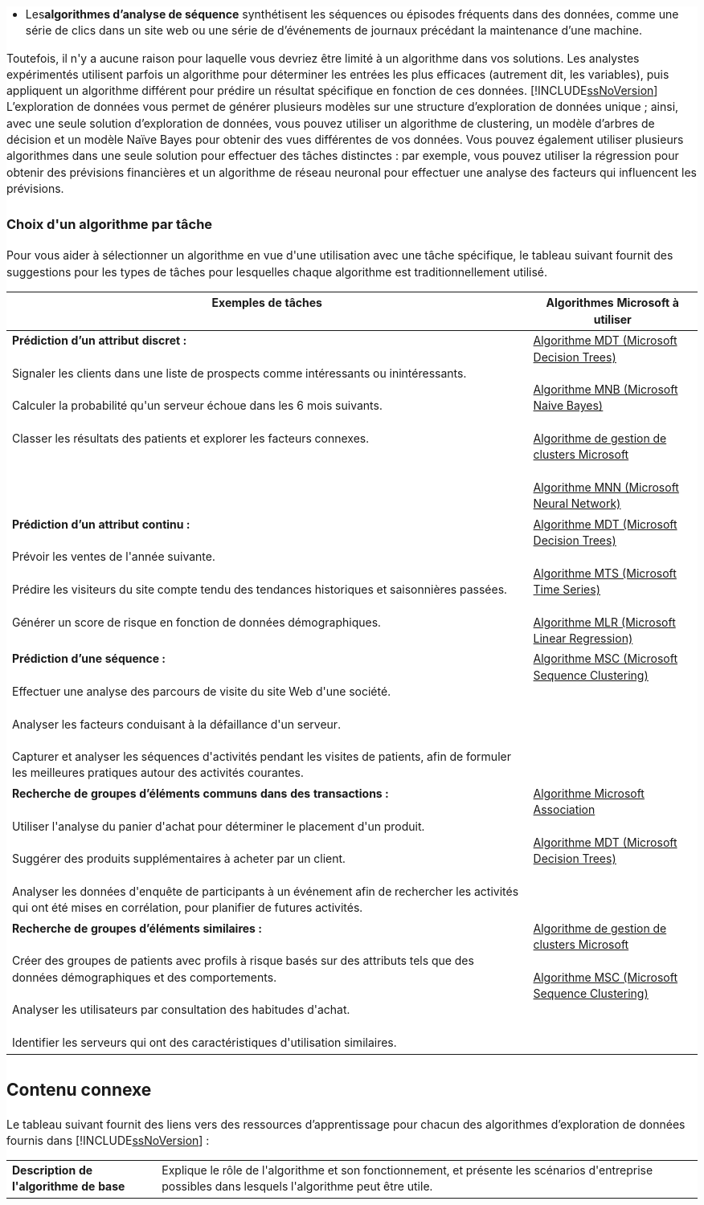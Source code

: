 -   Les**algorithmes d’analyse de séquence** synthétisent les séquences ou épisodes fréquents dans des données, comme une série de clics dans un site web ou une série de d’événements de journaux précédant la maintenance d’une machine.  
  
 Toutefois, il n'y a aucune raison pour laquelle vous devriez être limité à un algorithme dans vos solutions. Les analystes expérimentés utilisent parfois un algorithme pour déterminer les entrées les plus efficaces (autrement dit, les variables), puis appliquent un algorithme différent pour prédire un résultat spécifique en fonction de ces données. [!INCLUDE[ssNoVersion](../../includes/ssnoversion-md.md)] L’exploration de données vous permet de générer plusieurs modèles sur une structure d’exploration de données unique ; ainsi, avec une seule solution d’exploration de données, vous pouvez utiliser un algorithme de clustering, un modèle d’arbres de décision et un modèle Naïve Bayes pour obtenir des vues différentes de vos données. Vous pouvez également utiliser plusieurs algorithmes dans une seule solution pour effectuer des tâches distinctes : par exemple, vous pouvez utiliser la régression pour obtenir des prévisions financières et un algorithme de réseau neuronal pour effectuer une analyse des facteurs qui influencent les prévisions.  
  
### <a name="choosing-an-algorithm-by-task"></a>Choix d'un algorithme par tâche  
 Pour vous aider à sélectionner un algorithme en vue d'une utilisation avec une tâche spécifique, le tableau suivant fournit des suggestions pour les types de tâches pour lesquelles chaque algorithme est traditionnellement utilisé.  
  
|Exemples de tâches|Algorithmes Microsoft à utiliser|  
|-----------------------|---------------------------------|  
|**Prédiction d’un attribut discret :**<br /><br /> Signaler les clients dans une liste de prospects comme intéressants ou inintéressants.<br /><br /> Calculer la probabilité qu'un serveur échoue dans les 6 mois suivants.<br /><br /> Classer les résultats des patients et explorer les facteurs connexes.|[Algorithme MDT (Microsoft Decision Trees)](../../analysis-services/data-mining/microsoft-decision-trees-algorithm.md)<br /><br /> [Algorithme MNB (Microsoft Naive Bayes)](../../analysis-services/data-mining/microsoft-naive-bayes-algorithm.md)<br /><br /> [Algorithme de gestion de clusters Microsoft](../../analysis-services/data-mining/microsoft-clustering-algorithm.md)<br /><br /> [Algorithme MNN (Microsoft Neural Network)](../../analysis-services/data-mining/microsoft-neural-network-algorithm.md)|  
|**Prédiction d’un attribut continu :**<br /><br /> Prévoir les ventes de l'année suivante.<br /><br /> Prédire les visiteurs du site compte tendu des tendances historiques et saisonnières passées.<br /><br /> Générer un score de risque en fonction de données démographiques.|[Algorithme MDT (Microsoft Decision Trees)](../../analysis-services/data-mining/microsoft-decision-trees-algorithm.md)<br /><br /> [Algorithme MTS (Microsoft Time Series)](../../analysis-services/data-mining/microsoft-time-series-algorithm.md)<br /><br /> [Algorithme MLR (Microsoft Linear Regression)](../../analysis-services/data-mining/microsoft-linear-regression-algorithm.md)|  
|**Prédiction d’une séquence :**<br /><br /> Effectuer une analyse des parcours de visite du site Web d'une société.<br /><br /> Analyser les facteurs conduisant à la défaillance d'un serveur.<br /><br /> Capturer et analyser les séquences d'activités pendant les visites de patients, afin de formuler les meilleures pratiques autour des activités courantes.|[Algorithme MSC (Microsoft Sequence Clustering)](../../analysis-services/data-mining/microsoft-sequence-clustering-algorithm.md)|  
|**Recherche de groupes d’éléments communs dans des transactions :**<br /><br /> Utiliser l'analyse du panier d'achat pour déterminer le placement d'un produit.<br /><br /> Suggérer des produits supplémentaires à acheter par un client.<br /><br /> Analyser les données d'enquête de participants à un événement afin de rechercher les activités qui ont été mises en corrélation, pour planifier de futures activités.|[Algorithme Microsoft Association](../../analysis-services/data-mining/microsoft-association-algorithm.md)<br /><br /> [Algorithme MDT (Microsoft Decision Trees)](../../analysis-services/data-mining/microsoft-decision-trees-algorithm.md)|  
|**Recherche de groupes d’éléments similaires :**<br /><br /> Créer des groupes de patients avec profils à risque basés sur des attributs tels que des données démographiques et des comportements.<br /><br /> Analyser les utilisateurs par consultation des habitudes d'achat.<br /><br /> Identifier les serveurs qui ont des caractéristiques d'utilisation similaires.|[Algorithme de gestion de clusters Microsoft](../../analysis-services/data-mining/microsoft-clustering-algorithm.md)<br /><br /> [Algorithme MSC (Microsoft Sequence Clustering)](../../analysis-services/data-mining/microsoft-sequence-clustering-algorithm.md)|  
  
## <a name="related-content"></a>Contenu connexe  
 Le tableau suivant fournit des liens vers des ressources d’apprentissage pour chacun des algorithmes d’exploration de données fournis dans [!INCLUDE[ssNoVersion](../../includes/ssnoversion-md.md)] :  
  
|||  
|-|-|  
|**Description de l'algorithme de base**|Explique le rôle de l'algorithme et son fonctionnement, et présente les scénarios d'entreprise possibles dans lesquels l'algorithme peut être utile.|  